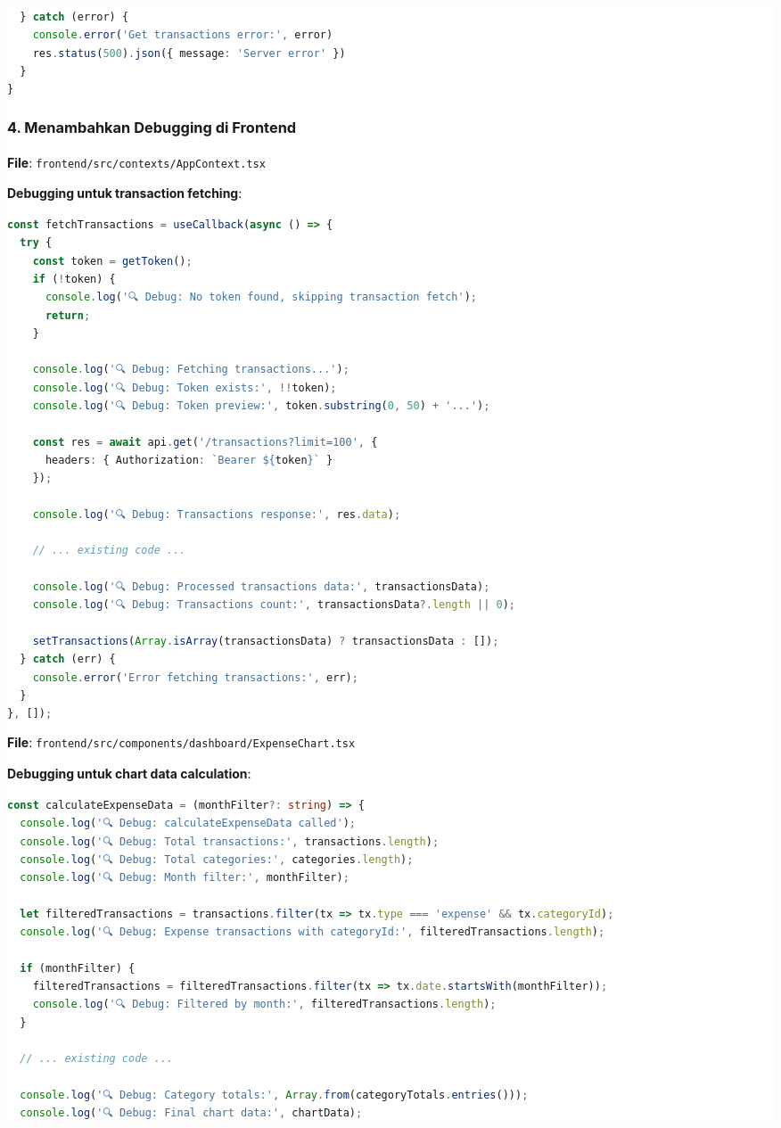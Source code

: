 ```typescript
  } catch (error) {
    console.error('Get transactions error:', error)
    res.status(500).json({ message: 'Server error' })
  }
}
```

### 4. Menambahkan Debugging di Frontend

**File**: `frontend/src/contexts/AppContext.tsx`

**Debugging untuk transaction fetching**:
```typescript
const fetchTransactions = useCallback(async () => {
  try {
    const token = getToken();
    if (!token) {
      console.log('🔍 Debug: No token found, skipping transaction fetch');
      return;
    }

    console.log('🔍 Debug: Fetching transactions...');
    console.log('🔍 Debug: Token exists:', !!token);
    console.log('🔍 Debug: Token preview:', token.substring(0, 50) + '...');
    
    const res = await api.get('/transactions?limit=100', {
      headers: { Authorization: `Bearer ${token}` }
    });
    
    console.log('🔍 Debug: Transactions response:', res.data);
    
    // ... existing code ...
    
    console.log('🔍 Debug: Processed transactions data:', transactionsData);
    console.log('🔍 Debug: Transactions count:', transactionsData?.length || 0);
    
    setTransactions(Array.isArray(transactionsData) ? transactionsData : []);
  } catch (err) {
    console.error('Error fetching transactions:', err);
  }
}, []);
```

**File**: `frontend/src/components/dashboard/ExpenseChart.tsx`

**Debugging untuk chart data calculation**:
```typescript
const calculateExpenseData = (monthFilter?: string) => {
  console.log('🔍 Debug: calculateExpenseData called');
  console.log('🔍 Debug: Total transactions:', transactions.length);
  console.log('🔍 Debug: Total categories:', categories.length);
  console.log('🔍 Debug: Month filter:', monthFilter);
  
  let filteredTransactions = transactions.filter(tx => tx.type === 'expense' && tx.categoryId);
  console.log('🔍 Debug: Expense transactions with categoryId:', filteredTransactions.length);
  
  if (monthFilter) {
    filteredTransactions = filteredTransactions.filter(tx => tx.date.startsWith(monthFilter));
    console.log('🔍 Debug: Filtered by month:', filteredTransactions.length);
  }
  
  // ... existing code ...
  
  console.log('🔍 Debug: Category totals:', Array.from(categoryTotals.entries()));
  console.log('🔍 Debug: Final chart data:', chartData);
```